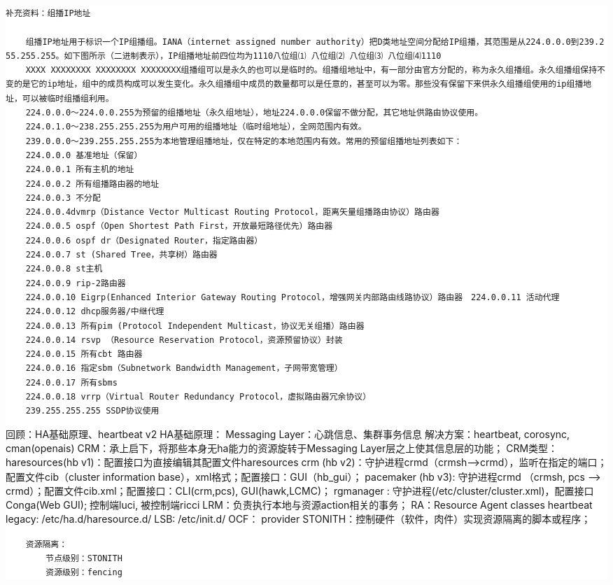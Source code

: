 




	补充资料：组播IP地址

		组播IP地址用于标识一个IP组播组。IANA（internet assigned number authority）把D类地址空间分配给IP组播，其范围是从224.0.0.0到239.255.255.255。如下图所示（二进制表示），IP组播地址前四位均为1110八位组⑴ 八位组⑵ 八位组⑶ 八位组⑷1110
		XXXX XXXXXXXX XXXXXXXX XXXXXXXX组播组可以是永久的也可以是临时的。组播组地址中，有一部分由官方分配的，称为永久组播组。永久组播组保持不变的是它的ip地址，组中的成员构成可以发生变化。永久组播组中成员的数量都可以是任意的，甚至可以为零。那些没有保留下来供永久组播组使用的ip组播地址，可以被临时组播组利用。
		224.0.0.0～224.0.0.255为预留的组播地址（永久组地址），地址224.0.0.0保留不做分配，其它地址供路由协议使用。
		224.0.1.0～238.255.255.255为用户可用的组播地址（临时组地址），全网范围内有效。
		239.0.0.0～239.255.255.255为本地管理组播地址，仅在特定的本地范围内有效。常用的预留组播地址列表如下：
		224.0.0.0 基准地址（保留）
		224.0.0.1 所有主机的地址
		224.0.0.2 所有组播路由器的地址
		224.0.0.3 不分配
		224.0.0.4dvmrp（Distance Vector Multicast Routing Protocol，距离矢量组播路由协议）路由器
		224.0.0.5 ospf（Open Shortest Path First，开放最短路径优先）路由器
		224.0.0.6 ospf dr（Designated Router，指定路由器）
		224.0.0.7 st (Shared Tree，共享树）路由器
		224.0.0.8 st主机
		224.0.0.9 rip-2路由器
		224.0.0.10 Eigrp(Enhanced Interior Gateway Routing Protocol，增强网关内部路由线路协议）路由器　224.0.0.11 活动代理
		224.0.0.12 dhcp服务器/中继代理
		224.0.0.13 所有pim (Protocol Independent Multicast，协议无关组播）路由器
		224.0.0.14 rsvp （Resource Reservation Protocol，资源预留协议）封装
		224.0.0.15 所有cbt 路由器
		224.0.0.16 指定sbm（Subnetwork Bandwidth Management，子网带宽管理）
		224.0.0.17 所有sbms
		224.0.0.18 vrrp（Virtual Router Redundancy Protocol，虚拟路由器冗余协议）
		239.255.255.255 SSDP协议使用


回顾：HA基础原理、heartbeat v2
	HA基础原理：
		Messaging Layer：心跳信息、集群事务信息
			解决方案：heartbeat, corosync, cman(openais)
		CRM：承上启下，将那些本身无ha能力的资源旋转于Messaging Layer层之上使其信息层的功能；
			CRM类型：
				haresources(hb v1)：配置接口为直接编辑其配置文件haresources
				crm (hb v2)：守护进程crmd（crmsh-->crmd），监听在指定的端口；配置文件cib（cluster information base），xml格式；配置接口：GUI（hb_gui）；
				pacemaker (hb v3): 守护进程crmd （crmsh, pcs --> crmd）；配置文件cib.xml；配置接口：CLI(crm,pcs), GUI(hawk,LCMC)；
				rgmanager : 守护进程(/etc/cluster/cluster.xml)，配置接口Conga(Web GUI); 控制端luci, 被控制端ricci
			LRM：负责执行本地与资源action相关的事务；
		RA：Resource Agent classes
			heartbeat legacy: /etc/ha.d/haresource.d/
			LSB: /etc/init.d/
			OCF：
				provider
			STONITH：控制硬件（软件，肉件）实现资源隔离的脚本或程序；

		资源隔离：
			节点级别：STONITH
			资源级别：fencing
